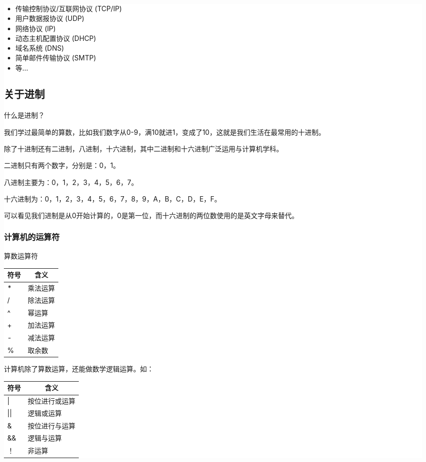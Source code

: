- 传输控制协议/互联网协议 (TCP/IP)
- 用户数据报协议 (UDP)
- 网络协议 (IP)
- 动态主机配置协议 (DHCP)
- 域名系统 (DNS)
- 简单邮件传输协议 (SMTP)
- 等…



## 关于进制

什么是进制？

我们学过最简单的算数，比如我们数字从0-9，满10就进1，变成了10，这就是我们生活在最常用的十进制。

除了十进制还有二进制，八进制，十六进制，其中二进制和十六进制广泛运用与计算机学科。

二进制只有两个数字，分别是：0，1。

八进制主要为：0，1，2，3，4，5，6，7。

十六进制为：0，1，2，3，4，5，6，7，8，9，A，B，C，D，E，F。

可以看见我们进制是从0开始计算的，0是第一位，而十六进制的两位数使用的是英文字母来替代。

### 计算机的运算符

算数运算符

| 符号 | 含义     |
| ---- | -------- |
| *    | 乘法运算 |
| /    | 除法运算 |
| ^    | 幂运算   |
| +    | 加法运算 |
| -    | 减法运算 |
| %    | 取余数   |

计算机除了算数运算，还能做数学逻辑运算。如：

| 符号 | 含义           |
| ---- | -------------- |
| \|   | 按位进行或运算 |
| \|\| | 逻辑或运算     |
| &    | 按位进行与运算 |
| &&   | 逻辑与运算     |
| ！   | 非运算         |
